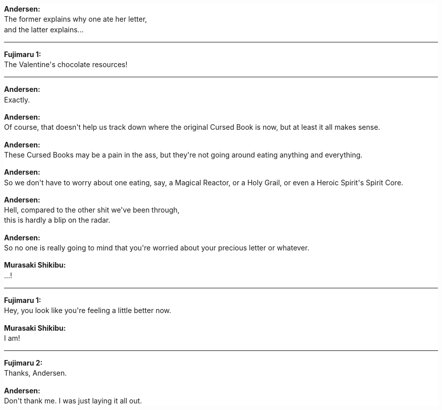    
**Andersen:**   
The former explains why one ate her letter,  
and the latter explains...  
  
   
---  
  
**Fujimaru 1:**   
The Valentine's chocolate resources!  
   
  
  
---  
   
**Andersen:**   
Exactly.  
  
   
**Andersen:**   
Of course, that doesn't help us track down where the original Cursed Book is now, but at least it all makes sense.  
  
   
**Andersen:**   
These Cursed Books may be a pain in the ass, but they're not going around eating anything and everything.  
  
   
**Andersen:**   
So we don't have to worry about one eating, say, a Magical Reactor, or a Holy Grail, or even a Heroic Spirit's Spirit Core.  
  
   
**Andersen:**   
Hell, compared to the other shit we've been through,  
this is hardly a blip on the radar.  
  
   
**Andersen:**   
So no one is really going to mind that you're worried about your precious letter or whatever.  
  
   
**Murasaki Shikibu:**   
...!  
  
   
---  
  
**Fujimaru 1:**   
Hey, you look like you're feeling a little better now.  
   
**Murasaki Shikibu:**   
I am!  
  
   
  
---  
  
**Fujimaru 2:**   
Thanks, Andersen.  
   
**Andersen:**   
Don't thank me. I was just laying it all out.  
  